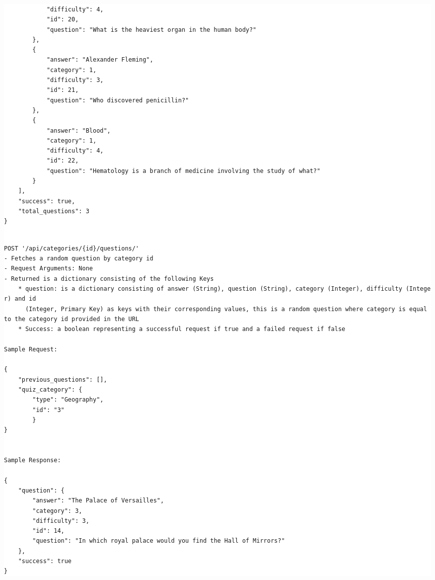 ```
            "difficulty": 4,
            "id": 20,
            "question": "What is the heaviest organ in the human body?"
        },
        {
            "answer": "Alexander Fleming",
            "category": 1,
            "difficulty": 3,
            "id": 21,
            "question": "Who discovered penicillin?"
        },
        {
            "answer": "Blood",
            "category": 1,
            "difficulty": 4,
            "id": 22,
            "question": "Hematology is a branch of medicine involving the study of what?"
        }
    ],
    "success": true,
    "total_questions": 3
}

```

```

POST '/api/categories/{id}/questions/'
- Fetches a random question by category id
- Request Arguments: None
- Returned is a dictionary consisting of the following Keys
    * question: is a dictionary consisting of answer (String), question (String), category (Integer), difficulty (Integer) and id
      (Integer, Primary Key) as keys with their corresponding values, this is a random question where category is equal to the category id provided in the URL
    * Success: a boolean representing a successful request if true and a failed request if false

Sample Request:

{
    "previous_questions": [],
    "quiz_category": {
        "type": "Geography",
        "id": "3"
        }
}


Sample Response:

{
    "question": {
        "answer": "The Palace of Versailles",
        "category": 3,
        "difficulty": 3,
        "id": 14,
        "question": "In which royal palace would you find the Hall of Mirrors?"
    },
    "success": true
}

```
